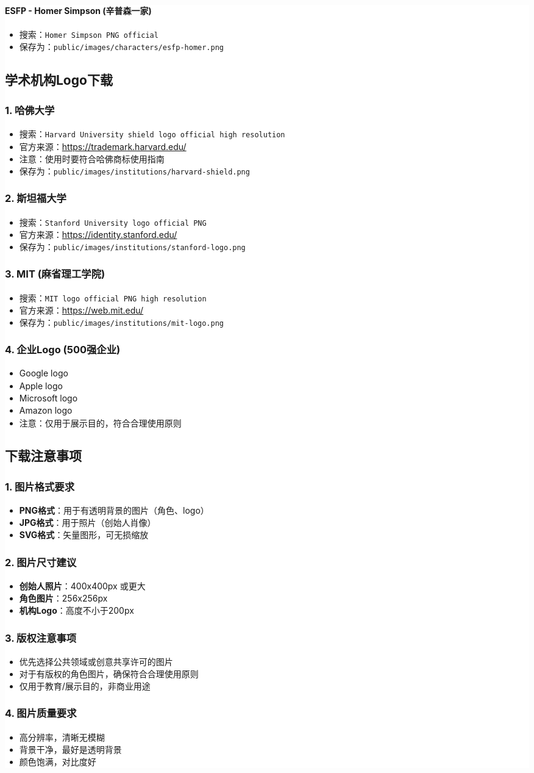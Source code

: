 #### ESFP - Homer Simpson (辛普森一家)
- 搜索：`Homer Simpson PNG official`
- 保存为：`public/images/characters/esfp-homer.png`

## 学术机构Logo下载

### 1. 哈佛大学
- 搜索：`Harvard University shield logo official high resolution`
- 官方来源：https://trademark.harvard.edu/
- 注意：使用时要符合哈佛商标使用指南
- 保存为：`public/images/institutions/harvard-shield.png`

### 2. 斯坦福大学
- 搜索：`Stanford University logo official PNG`
- 官方来源：https://identity.stanford.edu/
- 保存为：`public/images/institutions/stanford-logo.png`

### 3. MIT (麻省理工学院)
- 搜索：`MIT logo official PNG high resolution`
- 官方来源：https://web.mit.edu/
- 保存为：`public/images/institutions/mit-logo.png`

### 4. 企业Logo (500强企业)
- Google logo
- Apple logo  
- Microsoft logo
- Amazon logo
- 注意：仅用于展示目的，符合合理使用原则

## 下载注意事项

### 1. 图片格式要求
- **PNG格式**：用于有透明背景的图片（角色、logo）
- **JPG格式**：用于照片（创始人肖像）
- **SVG格式**：矢量图形，可无损缩放

### 2. 图片尺寸建议
- **创始人照片**：400x400px 或更大
- **角色图片**：256x256px 
- **机构Logo**：高度不小于200px

### 3. 版权注意事项
- 优先选择公共领域或创意共享许可的图片
- 对于有版权的角色图片，确保符合合理使用原则
- 仅用于教育/展示目的，非商业用途

### 4. 图片质量要求
- 高分辨率，清晰无模糊
- 背景干净，最好是透明背景
- 颜色饱满，对比度好
